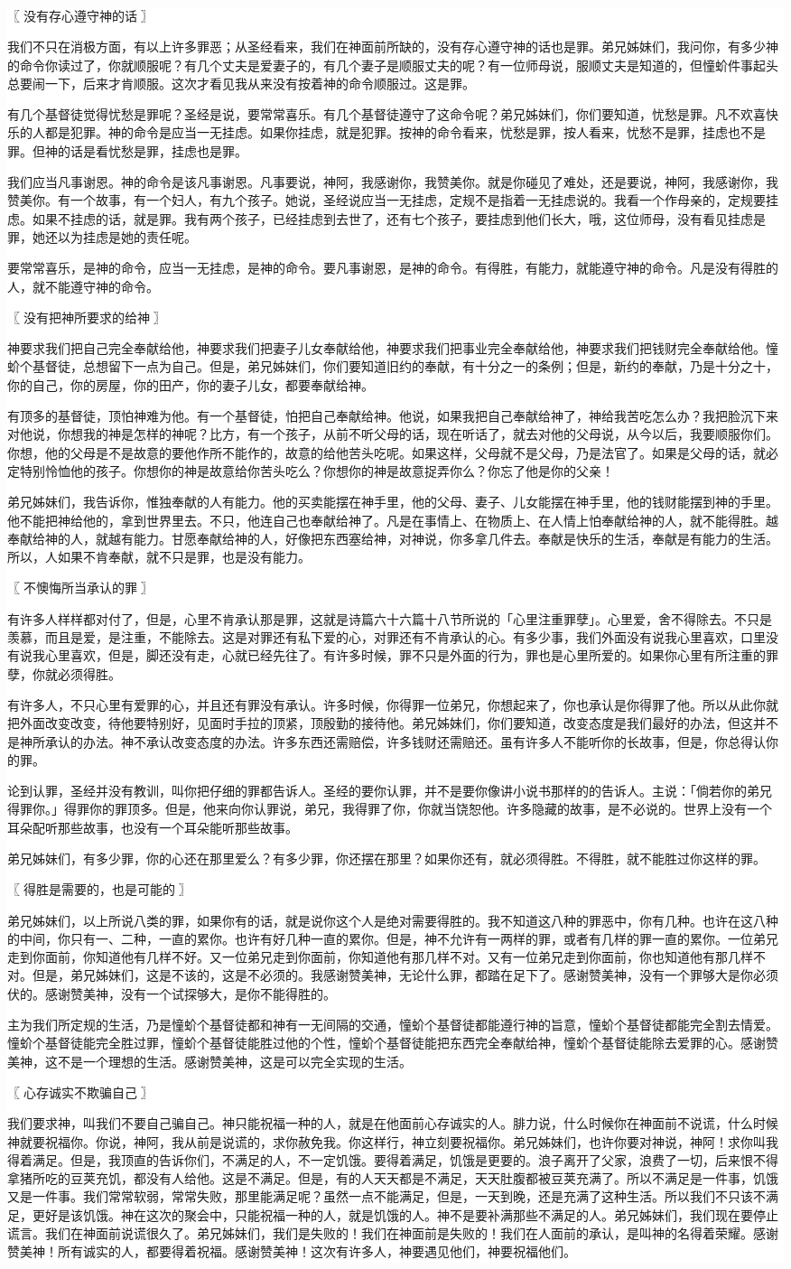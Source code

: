 

〖 没有存心遵守神的话 〗

我们不只在消极方面，有以上许多罪恶；从圣经看来，我们在神面前所缺的，没有存心遵守神的话也是罪。弟兄姊妹们，我问你，有多少神的命令你读过了，你就顺服呢？有几个丈夫是爱妻子的，有几个妻子是顺服丈夫的呢？有一位师母说，服顺丈夫是知道的，但憧蚧件事起头总要闹一下，后来才肯顺服。这次才看见我从来没有按着神的命令顺服过。这是罪。

有几个基督徒觉得忧愁是罪呢？圣经是说，要常常喜乐。有几个基督徒遵守了这命令呢？弟兄姊妹们，你们要知道，忧愁是罪。凡不欢喜快乐的人都是犯罪。神的命令是应当一无挂虑。如果你挂虑，就是犯罪。按神的命令看来，忧愁是罪，按人看来，忧愁不是罪，挂虑也不是罪。但神的话是看忧愁是罪，挂虑也是罪。

我们应当凡事谢恩。神的命令是该凡事谢恩。凡事要说，神阿，我感谢你，我赞美你。就是你碰见了难处，还是要说，神阿，我感谢你，我赞美你。有一个故事，有一个妇人，有九个孩子。她说，圣经说应当一无挂虑，定规不是指着一无挂虑说的。我看一个作母亲的，定规要挂虑。如果不挂虑的话，就是罪。我有两个孩子，已经挂虑到去世了，还有七个孩子，要挂虑到他们长大，哦，这位师母，没有看见挂虑是罪，她还以为挂虑是她的责任呢。

要常常喜乐，是神的命令，应当一无挂虑，是神的命令。要凡事谢恩，是神的命令。有得胜，有能力，就能遵守神的命令。凡是没有得胜的人，就不能遵守神的命令。



〖 没有把神所要求的给神 〗

神要求我们把自己完全奉献给他，神要求我们把妻子儿女奉献给他，神要求我们把事业完全奉献给他，神要求我们把钱财完全奉献给他。憧蚧个基督徒，总想留下一点为自己。但是，弟兄姊妹们，你们要知道旧约的奉献，有十分之一的条例；但是，新约的奉献，乃是十分之十，你的自己，你的房屋，你的田产，你的妻子儿女，都要奉献给神。

有顶多的基督徒，顶怕神难为他。有一个基督徒，怕把自己奉献给神。他说，如果我把自己奉献给神了，神给我苦吃怎么办？我把脸沉下来对他说，你想我的神是怎样的神呢？比方，有一个孩子，从前不听父母的话，现在听话了，就去对他的父母说，从今以后，我要顺服你们。你想，他的父母是不是故意的要他作所不能作的，故意的给他苦头吃呢。如果这样，父母就不是父母，乃是法官了。如果是父母的话，就必定特别怜恤他的孩子。你想你的神是故意给你苦头吃么？你想你的神是故意捉弄你么？你忘了他是你的父亲！

弟兄姊妹们，我告诉你，惟独奉献的人有能力。他的买卖能摆在神手里，他的父母、妻子、儿女能摆在神手里，他的钱财能摆到神的手里。他不能把神给他的，拿到世界里去。不只，他连自己也奉献给神了。凡是在事情上、在物质上、在人情上怕奉献给神的人，就不能得胜。越奉献给神的人，就越有能力。甘愿奉献给神的人，好像把东西塞给神，对神说，你多拿几件去。奉献是快乐的生活，奉献是有能力的生活。所以，人如果不肯奉献，就不只是罪，也是没有能力。



〖 不懊悔所当承认的罪 〗

有许多人样样都对付了，但是，心里不肯承认那是罪，这就是诗篇六十六篇十八节所说的「心里注重罪孽」。心里爱，舍不得除去。不只是羡慕，而且是爱，是注重，不能除去。这是对罪还有私下爱的心，对罪还有不肯承认的心。有多少事，我们外面没有说我心里喜欢，口里没有说我心里喜欢，但是，脚还没有走，心就已经先往了。有许多时候，罪不只是外面的行为，罪也是心里所爱的。如果你心里有所注重的罪孽，你就必须得胜。

有许多人，不只心里有爱罪的心，并且还有罪没有承认。许多时候，你得罪一位弟兄，你想起来了，你也承认是你得罪了他。所以从此你就把外面改变改变，待他要特别好，见面时手拉的顶紧，顶殷勤的接待他。弟兄姊妹们，你们要知道，改变态度是我们最好的办法，但这并不是神所承认的办法。神不承认改变态度的办法。许多东西还需赔偿，许多钱财还需赔还。虽有许多人不能听你的长故事，但是，你总得认你的罪。

论到认罪，圣经并没有教训，叫你把仔细的罪都告诉人。圣经的要你认罪，并不是要你像讲小说书那样的的告诉人。主说：「倘若你的弟兄得罪你。」得罪你的罪顶多。但是，他来向你认罪说，弟兄，我得罪了你，你就当饶恕他。许多隐藏的故事，是不必说的。世界上没有一个耳朵配听那些故事，也没有一个耳朵能听那些故事。

弟兄姊妹们，有多少罪，你的心还在那里爱么？有多少罪，你还摆在那里？如果你还有，就必须得胜。不得胜，就不能胜过你这样的罪。



〖 得胜是需要的，也是可能的 〗

弟兄姊妹们，以上所说八类的罪，如果你有的话，就是说你这个人是绝对需要得胜的。我不知道这八种的罪恶中，你有几种。也许在这八种的中间，你只有一、二种，一直的累你。也许有好几种一直的累你。但是，神不允许有一两样的罪，或者有几样的罪一直的累你。一位弟兄走到你面前，你知道他有几样不好。又一位弟兄走到你面前，你知道他有那几样不对。又有一位弟兄走到你面前，你也知道他有那几样不对。但是，弟兄姊妹们，这是不该的，这是不必须的。我感谢赞美神，无论什么罪，都踏在足下了。感谢赞美神，没有一个罪够大是你必须伏的。感谢赞美神，没有一个试探够大，是你不能得胜的。

主为我们所定规的生活，乃是憧蚧个基督徒都和神有一无间隔的交通，憧蚧个基督徒都能遵行神的旨意，憧蚧个基督徒都能完全割去情爱。憧蚧个基督徒能完全胜过罪，憧蚧个基督徒能胜过他的个性，憧蚧个基督徒能把东西完全奉献给神，憧蚧个基督徒能除去爱罪的心。感谢赞美神，这不是一个理想的生活。感谢赞美神，这是可以完全实现的生活。



〖 心存诚实不欺骗自己 〗

我们要求神，叫我们不要自己骗自己。神只能祝福一种的人，就是在他面前心存诚实的人。腓力说，什么时候你在神面前不说谎，什么时候神就要祝福你。你说，神阿，我从前是说谎的，求你赦免我。你这样行，神立刻要祝福你。弟兄姊妹们，也许你要对神说，神阿！求你叫我得着满足。但是，我顶直的告诉你们，不满足的人，不一定饥饿。要得着满足，饥饿是更要的。浪子离开了父家，浪费了一切，后来恨不得拿猪所吃的豆荚充饥，都没有人给他。这是不满足。但是，有的人天天都是不满足，天天肚腹都被豆荚充满了。所以不满足是一件事，饥饿又是一件事。我们常常软弱，常常失败，那里能满足呢？虽然一点不能满足，但是，一天到晚，还是充满了这种生活。所以我们不只该不满足，更好是该饥饿。神在这次的聚会中，只能祝福一种的人，就是饥饿的人。神不是要补满那些不满足的人。弟兄姊妹们，我们现在要停止谎言。我们在神面前说谎很久了。弟兄姊妹们，我们是失败的！我们在神面前是失败的！我们在人面前的承认，是叫神的名得着荣耀。感谢赞美神！所有诚实的人，都要得着祝福。感谢赞美神！这次有许多人，神要遇见他们，神要祝福他们。

